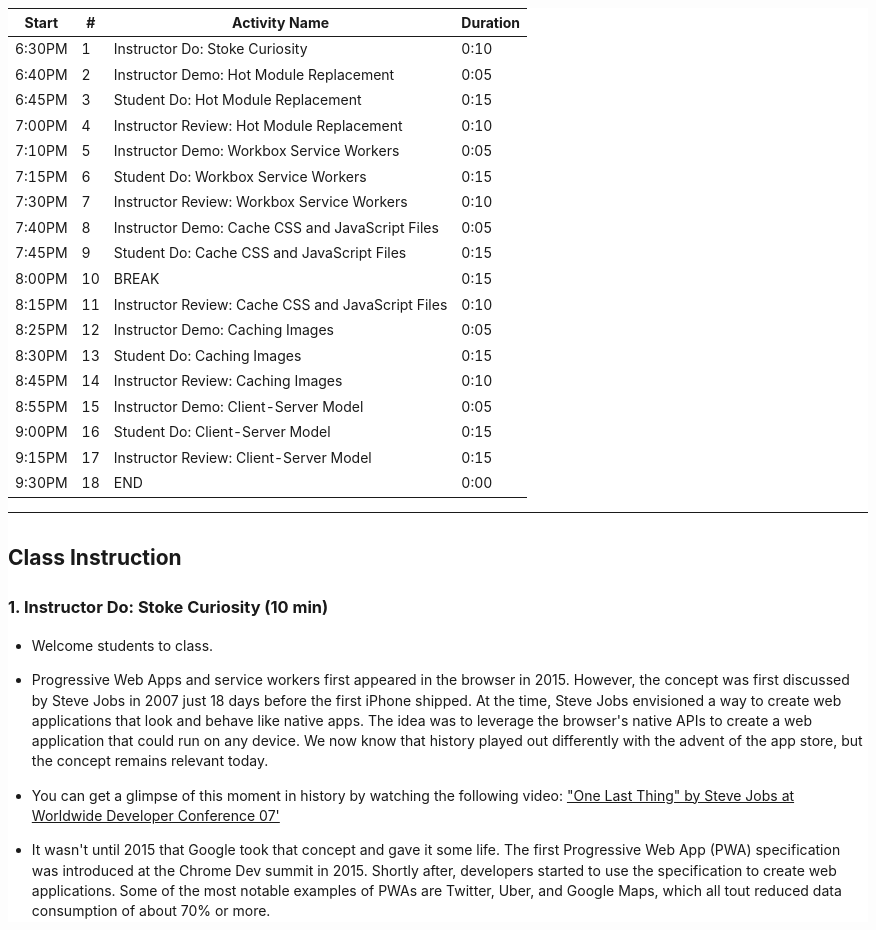 | Start  | #   | Activity Name                                     | Duration |
| ------ | --- | ------------------------------------------------- | -------- |
| 6:30PM | 1   | Instructor Do: Stoke Curiosity                    | 0:10     |
| 6:40PM | 2   | Instructor Demo: Hot Module Replacement           | 0:05     |
| 6:45PM | 3   | Student Do: Hot Module Replacement                | 0:15     |
| 7:00PM | 4   | Instructor Review: Hot Module Replacement         | 0:10     |
| 7:10PM | 5   | Instructor Demo: Workbox Service Workers          | 0:05     |
| 7:15PM | 6   | Student Do: Workbox Service Workers               | 0:15     |
| 7:30PM | 7   | Instructor Review: Workbox Service Workers        | 0:10     |
| 7:40PM | 8   | Instructor Demo: Cache CSS and JavaScript Files   | 0:05     |
| 7:45PM | 9   | Student Do: Cache CSS and JavaScript Files        | 0:15     |
| 8:00PM | 10  | BREAK                                             | 0:15     |
| 8:15PM | 11  | Instructor Review: Cache CSS and JavaScript Files | 0:10     |
| 8:25PM | 12  | Instructor Demo: Caching Images                   | 0:05     |
| 8:30PM | 13  | Student Do: Caching Images                        | 0:15     |
| 8:45PM | 14  | Instructor Review: Caching Images                 | 0:10     |
| 8:55PM | 15  | Instructor Demo: Client-Server Model              | 0:05     |
| 9:00PM | 16  | Student Do: Client-Server Model                   | 0:15     |
| 9:15PM | 17  | Instructor Review: Client-Server Model            | 0:15     |
| 9:30PM | 18  | END                                               | 0:00     |

---

## Class Instruction

### 1. Instructor Do: Stoke Curiosity (10 min)

* Welcome students to class.

* Progressive Web Apps and service workers first appeared in the browser in 2015. However, the concept was first discussed by Steve Jobs in 2007 just 18 days before the first iPhone shipped. At the time, Steve Jobs envisioned a way to create web applications that look and behave like native apps. The idea was to leverage the browser's native APIs to create a web application that could run on any device. We now know that history played out differently with the advent of the app store, but the concept remains relevant today.

* You can get a glimpse of this moment in history by watching the following video: ["One Last Thing" by Steve Jobs at Worldwide Developer Conference 07'](https://youtu.be/ZlE7dzoD6GA)

* It wasn't until 2015 that Google took that concept and gave it some life. The first Progressive Web App (PWA) specification was introduced at the Chrome Dev summit in 2015. Shortly after, developers started to use the specification to create web applications. Some of the most notable examples of PWAs are Twitter, Uber, and Google Maps, which all tout reduced data consumption of about 70% or more.
